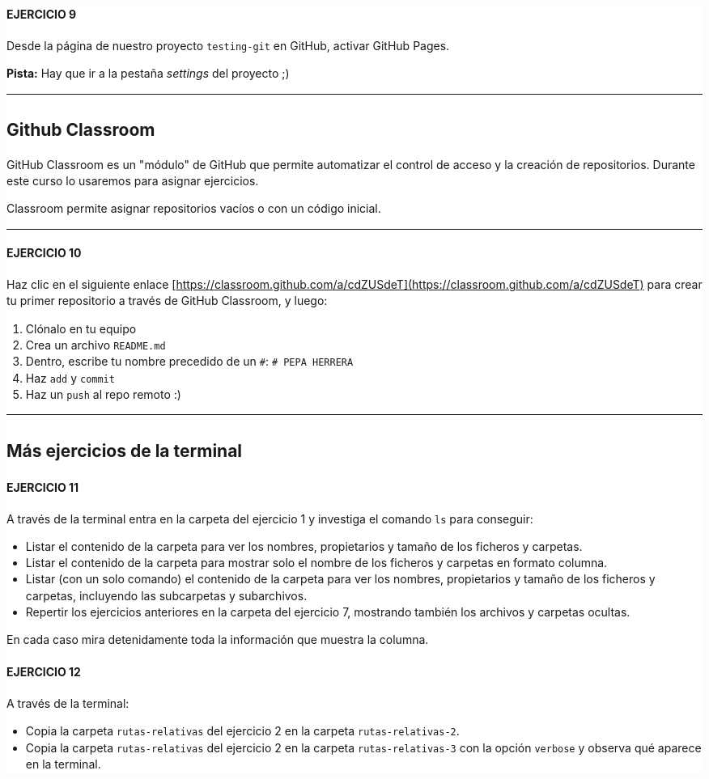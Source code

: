 
#### EJERCICIO 9

Desde la página de nuestro proyecto `testing-git` en GitHub, activar GitHub Pages.

**Pista:** Hay que ir a la pestaña _settings_ del proyecto ;)

---

## Github Classroom

GitHub Classroom es un "módulo" de GitHub que permite automatizar el control de acceso y la creación de repositorios. Durante este curso lo usaremos para asignar ejercicios.

Classroom permite asignar repositorios vacíos o con un código inicial.

---

#### EJERCICIO 10

Haz clic en el siguiente enlace [https://classroom.github.com/a/cdZUSdeT](https://classroom.github.com/a/cdZUSdeT) para crear tu primer repositorio a través de GitHub Classroom, y luego:

1. Clónalo en tu equipo
2. Crea un archivo `README.md`
3. Dentro, escribe tu nombre precedido de un `#`: `# PEPA HERRERA`
4. Haz `add` y `commit`
5. Haz un `push` al repo remoto :)

---

## Más ejercicios de la terminal

#### EJERCICIO 11

A través de la terminal entra en la carpeta del ejercicio 1 y investiga el comando `ls` para conseguir:

- Listar el contenido de la carpeta para ver los nombres, propietarios y tamaño de los ficheros y carpetas.
- Listar el contenido de la carpeta para mostrar solo el nombre de los ficheros y carpetas en formato columna.
- Listar (con un solo comando) el contenido de la carpeta para ver los nombres, propietarios y tamaño de los ficheros y carpetas, incluyendo las subcarpetas y subarchivos.
- Repertir los ejercicios anteriores en la carpeta del ejercicio 7, mostrando también los archivos y carpetas ocultas.

En cada caso mira detenidamente toda la información que muestra la columna.

#### EJERCICIO 12

A través de la terminal:

- Copia la carpeta `rutas-relativas` del ejercicio 2 en la carpeta `rutas-relativas-2`.
- Copia la carpeta `rutas-relativas` del ejercicio 2 en la carpeta `rutas-relativas-3` con la opción `verbose` y observa qué aparece en la terminal.
